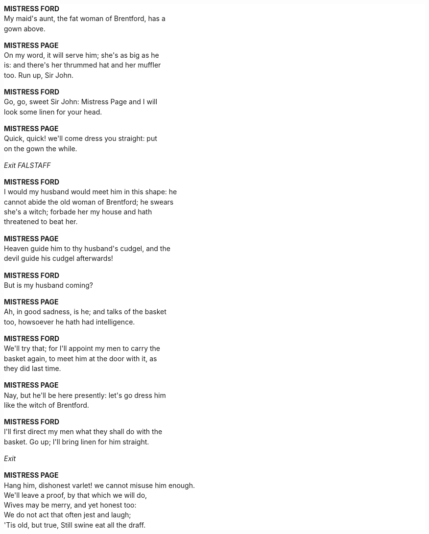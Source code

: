 **MISTRESS FORD**  
My maid's aunt, the fat woman of Brentford, has a  
gown above.

**MISTRESS PAGE**  
On my word, it will serve him; she's as big as he  
is: and there's her thrummed hat and her muffler  
too. Run up, Sir John.

**MISTRESS FORD**  
Go, go, sweet Sir John: Mistress Page and I will  
look some linen for your head.

**MISTRESS PAGE**  
Quick, quick! we'll come dress you straight: put  
on the gown the while.

*Exit FALSTAFF*

**MISTRESS FORD**  
I would my husband would meet him in this shape: he  
cannot abide the old woman of Brentford; he swears  
she's a witch; forbade her my house and hath  
threatened to beat her.

**MISTRESS PAGE**  
Heaven guide him to thy husband's cudgel, and the  
devil guide his cudgel afterwards!

**MISTRESS FORD**  
But is my husband coming?

**MISTRESS PAGE**  
Ah, in good sadness, is he; and talks of the basket  
too, howsoever he hath had intelligence.

**MISTRESS FORD**  
We'll try that; for I'll appoint my men to carry the  
basket again, to meet him at the door with it, as  
they did last time.

**MISTRESS PAGE**  
Nay, but he'll be here presently: let's go dress him  
like the witch of Brentford.

**MISTRESS FORD**  
I'll first direct my men what they shall do with the  
basket. Go up; I'll bring linen for him straight.

*Exit*

**MISTRESS PAGE**  
Hang him, dishonest varlet! we cannot misuse him enough.  
We'll leave a proof, by that which we will do,  
Wives may be merry, and yet honest too:  
We do not act that often jest and laugh;  
'Tis old, but true, Still swine eat all the draff.
